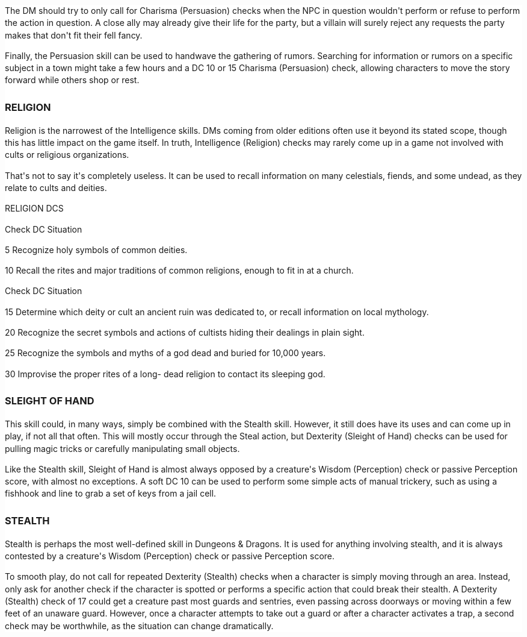 The DM should try to only call for Charisma (Persuasion) checks when the NPC in question wouldn't perform or refuse to perform the action in question. A close ally may already give their life for the party, but a villain will surely reject any requests the party makes that don't fit their fell fancy.

Finally, the Persuasion skill can be used to handwave the gathering of rumors. Searching for information or rumors on a specific subject in a town might take a few hours and a DC 10 or 15 Charisma (Persuasion) check, allowing characters to move the story forward while others shop or rest.

### RELIGION

Religion is the narrowest of the Intelligence skills. DMs coming from older editions often use it beyond its stated scope, though this has little impact on the game itself. In truth, Intelligence (Religion) checks may rarely come up in a game not involved with cults or religious organizations.

That's not to say it's completely useless. It can be used to recall information on many celestials, fiends, and some undead, as they relate to cults and deities.

RELIGION DCS

Check DC Situation

5 Recognize holy symbols of common deities.

10 Recall the rites and major traditions of common religions, enough to fit in at a church.

Check DC Situation

15 Determine which deity or cult an ancient ruin was dedicated to, or recall information on local mythology.

20 Recognize the secret symbols and actions of cultists hiding their dealings in plain sight.

25 Recognize the symbols and myths of a god dead and buried for 10,000 years.

30 Improvise the proper rites of a long- dead religion to contact its sleeping god.

### SLEIGHT OF HAND

This skill could, in many ways, simply be combined with the Stealth skill. However, it still does have its uses and can come up in play, if not all that often. This will mostly occur through the Steal action, but Dexterity (Sleight of Hand) checks can be used for pulling magic tricks or carefully manipulating small objects.

Like the Stealth skill, Sleight of Hand is almost always opposed by a creature's Wisdom (Perception) check or passive Perception score, with almost no exceptions. A soft DC 10 can be used to perform some simple acts of manual trickery, such as using a fishhook and line to grab a set of keys from a jail cell.

### STEALTH

Stealth is perhaps the most well-defined skill in Dungeons & Dragons. It is used for anything involving stealth, and it is always contested by a creature's Wisdom (Perception) check or passive Perception score.

To smooth play, do not call for repeated Dexterity (Stealth) checks when a character is simply moving through an area. Instead, only ask for another check if the character is spotted or performs a specific action that could break their stealth. A Dexterity (Stealth) check of 17 could get a creature past most guards and sentries, even passing across doorways or moving within a few feet of an unaware guard. However, once a character attempts to take out a guard or after a character activates a trap, a second check may be worthwhile, as the situation can change dramatically.

